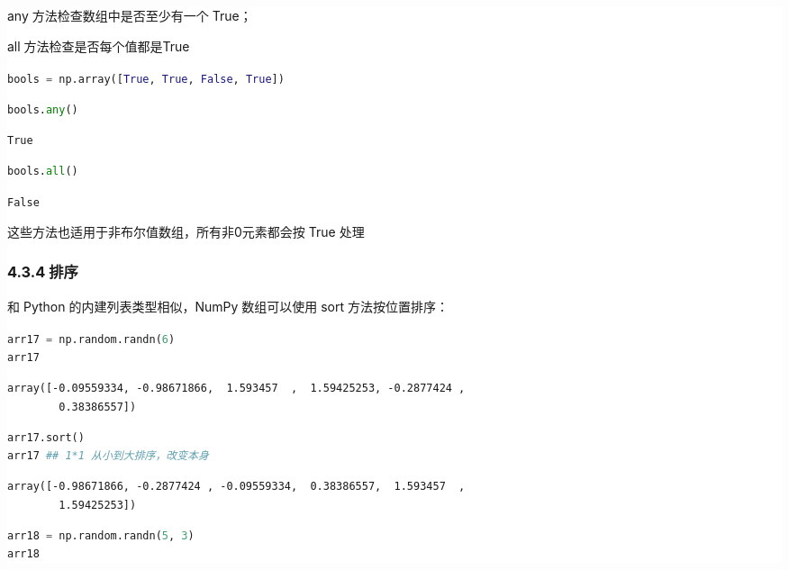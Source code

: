 

any 方法检查数组中是否至少有一个 True；

all 方法检查是否每个值都是True


```python
bools = np.array([True, True, False, True])
```


```python
bools.any()
```




    True




```python
bools.all()
```




    False



这些方法也适用于非布尔值数组，所有非0元素都会按 True 处理

### 4.3.4 排序

和 Python 的内建列表类型相似，NumPy 数组可以使用 sort 方法按位置排序：


```python
arr17 = np.random.randn(6)
arr17
```




    array([-0.09559334, -0.98671866,  1.593457  ,  1.59425253, -0.2877424 ,
            0.38386557])




```python
arr17.sort()
arr17 ## 1*1 从小到大排序，改变本身
```




    array([-0.98671866, -0.2877424 , -0.09559334,  0.38386557,  1.593457  ,
            1.59425253])




```python
arr18 = np.random.randn(5, 3)
arr18 
```
